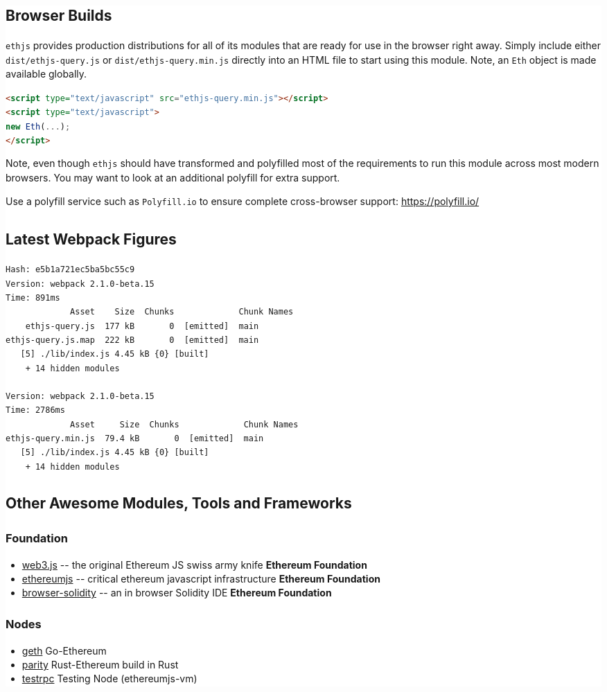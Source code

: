 ## Browser Builds

`ethjs` provides production distributions for all of its modules that are ready for use in the browser right away. Simply include either `dist/ethjs-query.js` or `dist/ethjs-query.min.js` directly into an HTML file to start using this module. Note, an `Eth` object is made available globally.

```html
<script type="text/javascript" src="ethjs-query.min.js"></script>
<script type="text/javascript">
new Eth(...);
</script>
```

Note, even though `ethjs` should have transformed and polyfilled most of the requirements to run this module across most modern browsers. You may want to look at an additional polyfill for extra support.

Use a polyfill service such as `Polyfill.io` to ensure complete cross-browser support:
https://polyfill.io/

## Latest Webpack Figures

```
Hash: e5b1a721ec5ba5bc55c9
Version: webpack 2.1.0-beta.15
Time: 891ms
             Asset    Size  Chunks             Chunk Names
    ethjs-query.js  177 kB       0  [emitted]  main
ethjs-query.js.map  222 kB       0  [emitted]  main
   [5] ./lib/index.js 4.45 kB {0} [built]
    + 14 hidden modules

Version: webpack 2.1.0-beta.15
Time: 2786ms
             Asset     Size  Chunks             Chunk Names
ethjs-query.min.js  79.4 kB       0  [emitted]  main
   [5] ./lib/index.js 4.45 kB {0} [built]
    + 14 hidden modules
```

## Other Awesome Modules, Tools and Frameworks

### Foundation
 - [web3.js](https://github.com/ethereum/web3.js) -- the original Ethereum JS swiss army knife **Ethereum Foundation**
 - [ethereumjs](https://github.com/ethereumjs) -- critical ethereum javascript infrastructure **Ethereum Foundation**
 - [browser-solidity](https://ethereum.github.io/browser-solidity) -- an in browser Solidity IDE **Ethereum Foundation**

### Nodes
  - [geth](https://github.com/ethereum/go-ethereum) Go-Ethereum
  - [parity](https://github.com/ethcore/parity) Rust-Ethereum build in Rust
  - [testrpc](https://github.com/ethereumjs/testrpc) Testing Node (ethereumjs-vm)
